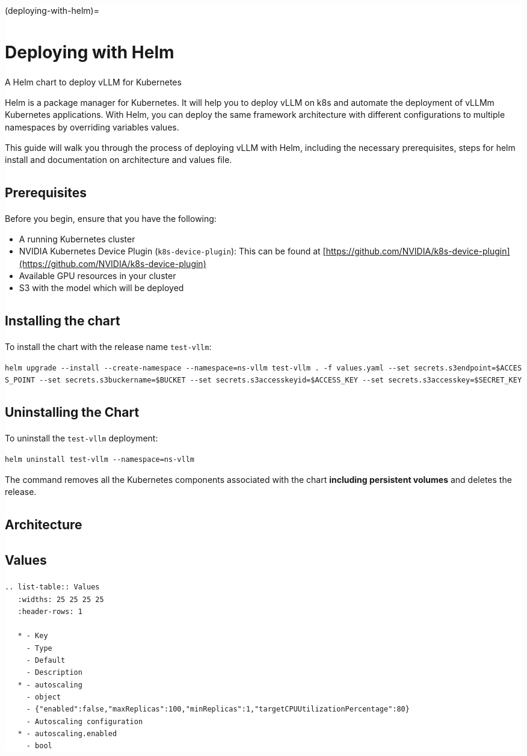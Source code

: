 (deploying-with-helm)=

# Deploying with Helm

A Helm chart to deploy vLLM for Kubernetes

Helm is a package manager for Kubernetes. It will help you to deploy vLLM on k8s and automate the deployment of vLLMm Kubernetes applications. With Helm, you can deploy the same framework architecture with different configurations to multiple namespaces by overriding variables values.

This guide will walk you through the process of deploying vLLM with Helm, including the necessary prerequisites, steps for helm install and documentation on architecture and values file.

## Prerequisites

Before you begin, ensure that you have the following:

- A running Kubernetes cluster
- NVIDIA Kubernetes Device Plugin (`k8s-device-plugin`): This can be found at [https://github.com/NVIDIA/k8s-device-plugin](https://github.com/NVIDIA/k8s-device-plugin)
- Available GPU resources in your cluster
- S3 with the model which will be deployed

## Installing the chart

To install the chart with the release name `test-vllm`:

```console
helm upgrade --install --create-namespace --namespace=ns-vllm test-vllm . -f values.yaml --set secrets.s3endpoint=$ACCESS_POINT --set secrets.s3buckername=$BUCKET --set secrets.s3accesskeyid=$ACCESS_KEY --set secrets.s3accesskey=$SECRET_KEY
```

## Uninstalling the Chart

To uninstall the `test-vllm` deployment:

```console
helm uninstall test-vllm --namespace=ns-vllm
```

The command removes all the Kubernetes components associated with the
chart **including persistent volumes** and deletes the release.

## Architecture

```{image} architecture_helm_deployment.png
```

## Values

```{eval-rst}
.. list-table:: Values
   :widths: 25 25 25 25
   :header-rows: 1

   * - Key
     - Type
     - Default
     - Description
   * - autoscaling
     - object
     - {"enabled":false,"maxReplicas":100,"minReplicas":1,"targetCPUUtilizationPercentage":80}
     - Autoscaling configuration
   * - autoscaling.enabled
     - bool
```